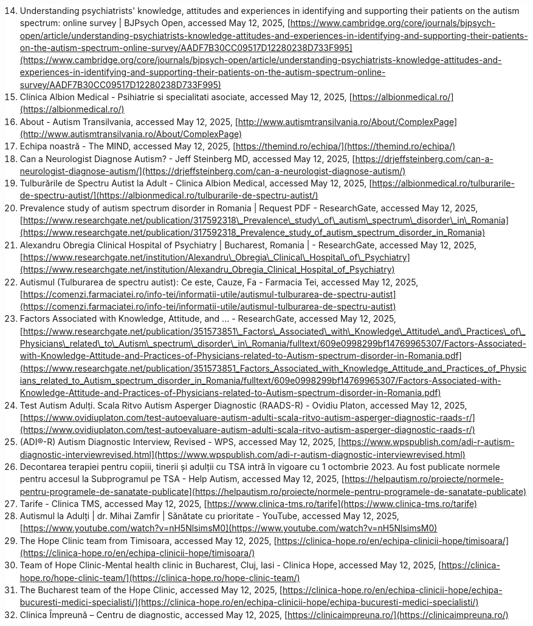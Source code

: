 14. Understanding psychiatrists' knowledge, attitudes and experiences in identifying and supporting their patients on the autism spectrum: online survey | BJPsych Open, accessed May 12, 2025, [https://www.cambridge.org/core/journals/bjpsych-open/article/understanding-psychiatrists-knowledge-attitudes-and-experiences-in-identifying-and-supporting-their-patients-on-the-autism-spectrum-online-survey/AADF7B30CC09517D12280238D733F995](https://www.cambridge.org/core/journals/bjpsych-open/article/understanding-psychiatrists-knowledge-attitudes-and-experiences-in-identifying-and-supporting-their-patients-on-the-autism-spectrum-online-survey/AADF7B30CC09517D12280238D733F995)
15. Clinica Albion Medical - Psihiatrie si specialitati asociate, accessed May 12, 2025, [https://albionmedical.ro/](https://albionmedical.ro/)
16. About - Autism Transilvania, accessed May 12, 2025, [http://www.autismtransilvania.ro/About/ComplexPage](http://www.autismtransilvania.ro/About/ComplexPage)
17. Echipa noastră - The MIND, accessed May 12, 2025, [https://themind.ro/echipa/](https://themind.ro/echipa/)
18. Can a Neurologist Diagnose Autism? - Jeff Steinberg MD, accessed May 12, 2025, [https://drjeffsteinberg.com/can-a-neurologist-diagnose-autism/](https://drjeffsteinberg.com/can-a-neurologist-diagnose-autism/)
19. Tulburările de Spectru Autist la Adult - Clinica Albion Medical, accessed May 12, 2025, [https://albionmedical.ro/tulburarile-de-spectru-autist/](https://albionmedical.ro/tulburarile-de-spectru-autist/)
20. Prevalence study of autism spectrum disorder in Romania | Request PDF - ResearchGate, accessed May 12, 2025, [https://www.researchgate.net/publication/317592318\_Prevalence\_study\_of\_autism\_spectrum\_disorder\_in\_Romania](https://www.researchgate.net/publication/317592318_Prevalence_study_of_autism_spectrum_disorder_in_Romania)
21. Alexandru Obregia Clinical Hospital of Psychiatry | Bucharest, Romania | - ResearchGate, accessed May 12, 2025, [https://www.researchgate.net/institution/Alexandru\_Obregia\_Clinical\_Hospital\_of\_Psychiatry](https://www.researchgate.net/institution/Alexandru_Obregia_Clinical_Hospital_of_Psychiatry)
22. Autismul (Tulburarea de spectru autist): Ce este, Cauze, Fa - Farmacia Tei, accessed May 12, 2025, [https://comenzi.farmaciatei.ro/info-tei/informatii-utile/autismul-tulburarea-de-spectru-autist](https://comenzi.farmaciatei.ro/info-tei/informatii-utile/autismul-tulburarea-de-spectru-autist)
23. Factors Associated with Knowledge, Attitude, and ... - ResearchGate, accessed May 12, 2025, [https://www.researchgate.net/publication/351573851\_Factors\_Associated\_with\_Knowledge\_Attitude\_and\_Practices\_of\_Physicians\_related\_to\_Autism\_spectrum\_disorder\_in\_Romania/fulltext/609e0998299bf14769965307/Factors-Associated-with-Knowledge-Attitude-and-Practices-of-Physicians-related-to-Autism-spectrum-disorder-in-Romania.pdf](https://www.researchgate.net/publication/351573851_Factors_Associated_with_Knowledge_Attitude_and_Practices_of_Physicians_related_to_Autism_spectrum_disorder_in_Romania/fulltext/609e0998299bf14769965307/Factors-Associated-with-Knowledge-Attitude-and-Practices-of-Physicians-related-to-Autism-spectrum-disorder-in-Romania.pdf)
24. Test Autism Adulți. Scala Ritvo Autism Asperger Diagnostic (RAADS-R) - Ovidiu Platon, accessed May 12, 2025, [https://www.ovidiuplaton.com/test-autoevaluare-autism-adulti-scala-ritvo-autism-asperger-diagnostic-raads-r/](https://www.ovidiuplaton.com/test-autoevaluare-autism-adulti-scala-ritvo-autism-asperger-diagnostic-raads-r/)
25. (ADI®-R) Autism Diagnostic Interview, Revised - WPS, accessed May 12, 2025, [https://www.wpspublish.com/adi-r-autism-diagnostic-interviewrevised.html](https://www.wpspublish.com/adi-r-autism-diagnostic-interviewrevised.html)
26. Decontarea terapiei pentru copiii, tinerii și adulții cu TSA intră în vigoare cu 1 octombrie 2023. Au fost publicate normele pentru accesul la Subprogramul pe TSA - Help Autism, accessed May 12, 2025, [https://helpautism.ro/proiecte/normele-pentru-programele-de-sanatate-publicate](https://helpautism.ro/proiecte/normele-pentru-programele-de-sanatate-publicate)
27. Tarife - Clinica TMS, accessed May 12, 2025, [https://www.clinica-tms.ro/tarife](https://www.clinica-tms.ro/tarife)
28. Autismul la Adulți | dr. Mihai Zamfir | Sănătate cu prioritate - YouTube, accessed May 12, 2025, [https://www.youtube.com/watch?v=nH5NlsimsM0](https://www.youtube.com/watch?v=nH5NlsimsM0)
29. The Hope Clinic team from Timisoara, accessed May 12, 2025, [https://clinica-hope.ro/en/echipa-clinicii-hope/timisoara/](https://clinica-hope.ro/en/echipa-clinicii-hope/timisoara/)
30. Team of Hope Clinic-Mental health clinic in Bucharest, Cluj, Iasi - Clinica Hope, accessed May 12, 2025, [https://clinica-hope.ro/hope-clinic-team/](https://clinica-hope.ro/hope-clinic-team/)
31. The Bucharest team of the Hope Clinic, accessed May 12, 2025, [https://clinica-hope.ro/en/echipa-clinicii-hope/echipa-bucuresti-medici-specialisti/](https://clinica-hope.ro/en/echipa-clinicii-hope/echipa-bucuresti-medici-specialisti/)
32. Clinica Împreună – Centru de diagnostic, accessed May 12, 2025, [https://clinicaimpreuna.ro/](https://clinicaimpreuna.ro/)